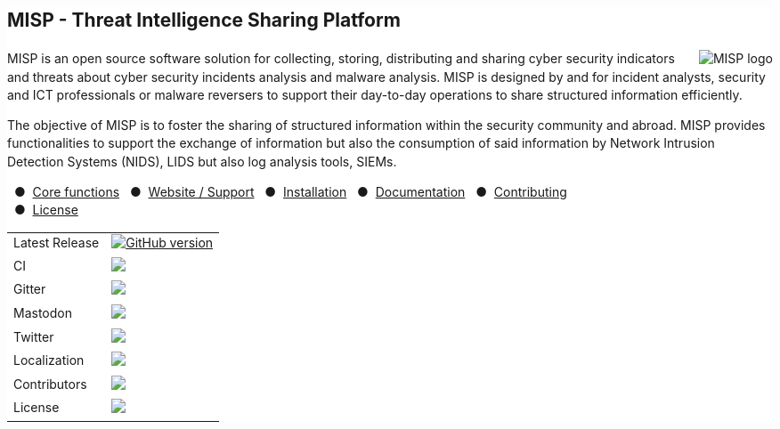 MISP - Threat Intelligence Sharing Platform
-------------------------------------------
<img align="right" alt="MISP logo" src="./INSTALL/logos/misp-logo.png"/> 

MISP is an open source software solution for collecting, storing, distributing and sharing cyber security indicators and threats about cyber security incidents analysis and malware analysis. MISP is designed by and for incident analysts, security and ICT professionals or malware reversers to support their day-to-day operations to share structured information efficiently.

The objective of MISP is to foster the sharing of structured information within the security community and abroad. MISP provides functionalities to support the exchange of information but also the consumption of said information by Network Intrusion Detection Systems (NIDS), LIDS but also log analysis tools, SIEMs.

  &nbsp;&nbsp;&#x25CF;&nbsp;&nbsp;<a href="#core-functions">Core functions</a>
  &nbsp;&nbsp;&#x25CF;&nbsp;&nbsp;<a href="#website--support">Website / Support</a>
  &nbsp;&nbsp;&#x25CF;&nbsp;&nbsp;<a href="#installation">Installation</a>
  &nbsp;&nbsp;&#x25CF;&nbsp;&nbsp;<a href="#documentation">Documentation</a>
  &nbsp;&nbsp;&#x25CF;&nbsp;&nbsp;<a href="#contributing">Contributing</a><br>
  &nbsp;&nbsp;&#x25CF;&nbsp;&nbsp;<a href="#license">License</a>

<table>
<tr>
  <td>Latest Release</td>
  <td><a href="https://badge.fury.io/gh/MISP%2FMISP"><img src="https://badge.fury.io/gh/MISP%2FMISP.svg" alt="GitHub version" height="25"></a></td>
</tr><tr>
  <td>CI</td>
  <td><a href="https://github.com/MISP/MISP/actions?query=workflow%3Amisp"><img src="https://img.shields.io/github/actions/workflow/status/MISP/MISP/main.yml?label=test" height="25" /></a></td>
</tr>
<tr>
  <td>Gitter</td>
  <td><a href="https://gitter.im/MISP/MISP?utm_source=badge&utm_medium=badge&utm_campaign=pr-badge&utm_content=badge"><img src="https://badges.gitter.im/MISP/MISP.svg" height="25" /></a></td>
</tr>
<tr>
  <td>Mastodon</td>
  <td><a href="https://misp-community.org/@misp"><img src="https://img.shields.io/badge/follow-@misp-purple" height="25" /></a></td>
</tr><tr>
<tr>
  <td>Twitter</td>
  <td><a href="https://twitter.com/MISPProject"><img src="https://img.shields.io/badge/follow-@MISPProject-blue" height="25" /></a></td>
</tr><tr>
  <td>Localization</td>
  <td><a href="https://crowdin.com/project/misp"><img src="https://badges.crowdin.net/misp/localized.svg" height="25" /></a></td>
</tr>
<tr>
   <td>Contributors</td>
  <td><img src="https://img.shields.io/github/contributors/MISP/MISP.svg" height="25" /></td>
  </tr><tr>
     <td>License</td>
  <td><img src="https://img.shields.io/github/license/MISP/MISP.svg" height="25" /></td>
</tr>
</table>
